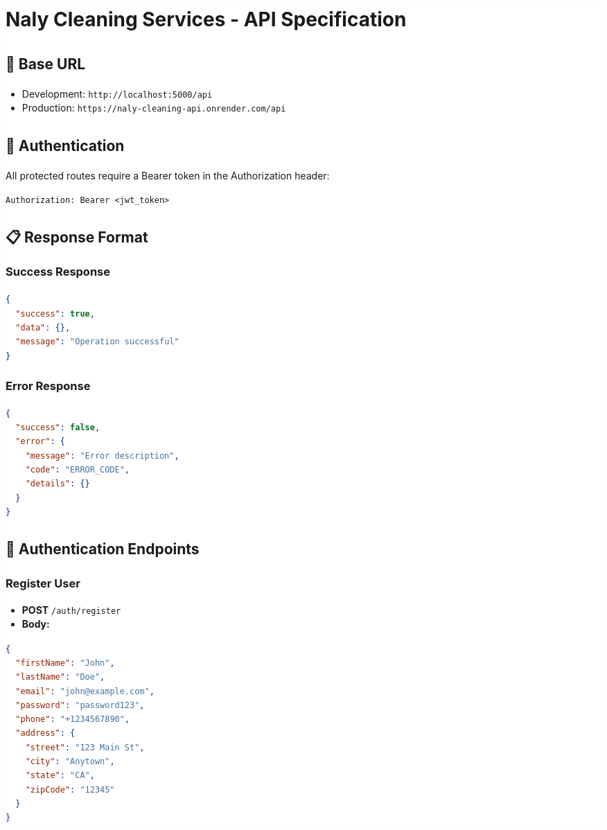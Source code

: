 # Naly Cleaning Services - API Specification

## 🔗 Base URL
- Development: `http://localhost:5000/api`
- Production: `https://naly-cleaning-api.onrender.com/api`

## 🔐 Authentication

All protected routes require a Bearer token in the Authorization header:
```
Authorization: Bearer <jwt_token>
```

## 📋 Response Format

### Success Response
```json
{
  "success": true,
  "data": {},
  "message": "Operation successful"
}
```

### Error Response
```json
{
  "success": false,
  "error": {
    "message": "Error description",
    "code": "ERROR_CODE",
    "details": {}
  }
}
```

## 🔑 Authentication Endpoints

### Register User
- **POST** `/auth/register`
- **Body:**
```json
{
  "firstName": "John",
  "lastName": "Doe",
  "email": "john@example.com",
  "password": "password123",
  "phone": "+1234567890",
  "address": {
    "street": "123 Main St",
    "city": "Anytown",
    "state": "CA",
    "zipCode": "12345"
  }
}
```
